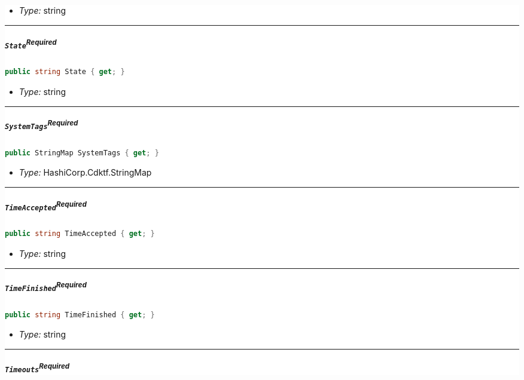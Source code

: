 - *Type:* string

---

##### `State`<sup>Required</sup> <a name="State" id="rhizo-co-terraform-provider-oci.aiAnomalyDetectionDetectAnomalyJob.AiAnomalyDetectionDetectAnomalyJob.property.state"></a>

```csharp
public string State { get; }
```

- *Type:* string

---

##### `SystemTags`<sup>Required</sup> <a name="SystemTags" id="rhizo-co-terraform-provider-oci.aiAnomalyDetectionDetectAnomalyJob.AiAnomalyDetectionDetectAnomalyJob.property.systemTags"></a>

```csharp
public StringMap SystemTags { get; }
```

- *Type:* HashiCorp.Cdktf.StringMap

---

##### `TimeAccepted`<sup>Required</sup> <a name="TimeAccepted" id="rhizo-co-terraform-provider-oci.aiAnomalyDetectionDetectAnomalyJob.AiAnomalyDetectionDetectAnomalyJob.property.timeAccepted"></a>

```csharp
public string TimeAccepted { get; }
```

- *Type:* string

---

##### `TimeFinished`<sup>Required</sup> <a name="TimeFinished" id="rhizo-co-terraform-provider-oci.aiAnomalyDetectionDetectAnomalyJob.AiAnomalyDetectionDetectAnomalyJob.property.timeFinished"></a>

```csharp
public string TimeFinished { get; }
```

- *Type:* string

---

##### `Timeouts`<sup>Required</sup> <a name="Timeouts" id="rhizo-co-terraform-provider-oci.aiAnomalyDetectionDetectAnomalyJob.AiAnomalyDetectionDetectAnomalyJob.property.timeouts"></a>
